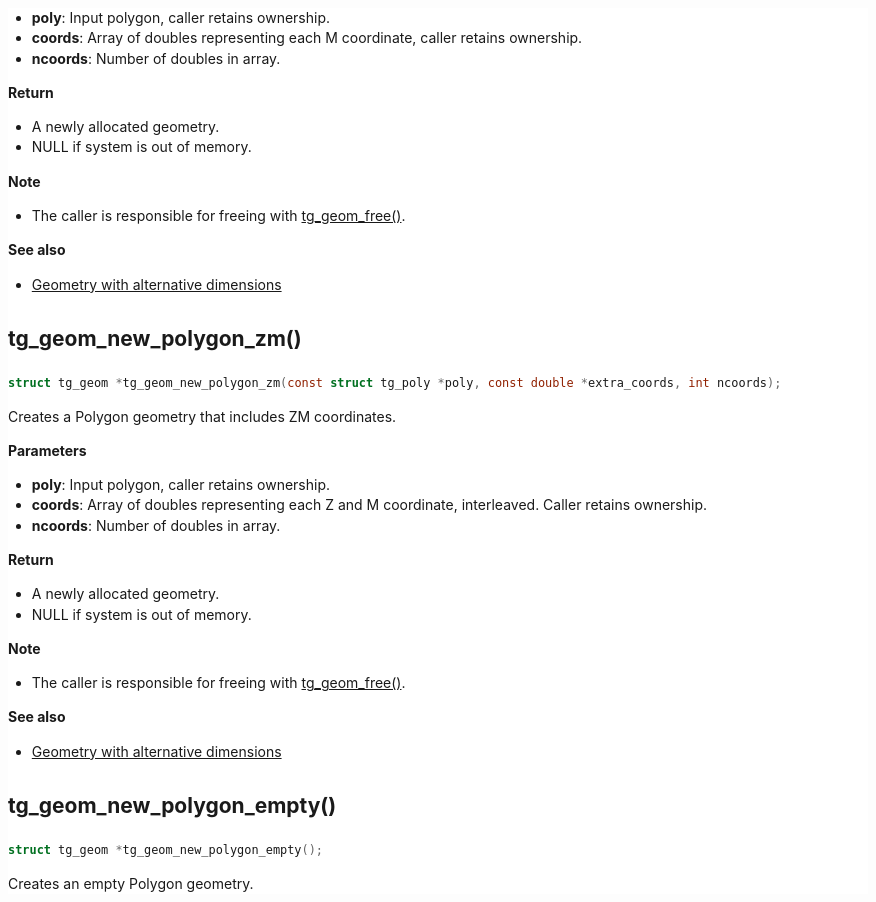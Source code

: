 - **poly**: Input polygon, caller retains ownership.
- **coords**: Array of doubles representing each M coordinate, caller retains ownership.
- **ncoords**: Number of doubles in array.



**Return**

- A newly allocated geometry.
- NULL if system is out of memory.


**Note**

- The caller is responsible for freeing with [tg_geom_free()](#group___geometry_constructors_1gaf6f400f624b9f3e9052ac26ab17d72ae).


**See also**

- [Geometry with alternative dimensions](#group___geometry_constructors_ex)



<a name='group___geometry_constructors_ex_1ga5b2cbc15b3780925a1cfa05da25e0285'></a>
## tg_geom_new_polygon_zm()
```c
struct tg_geom *tg_geom_new_polygon_zm(const struct tg_poly *poly, const double *extra_coords, int ncoords);
```
Creates a Polygon geometry that includes ZM coordinates. 

**Parameters**

- **poly**: Input polygon, caller retains ownership.
- **coords**: Array of doubles representing each Z and M coordinate, interleaved. Caller retains ownership.
- **ncoords**: Number of doubles in array.



**Return**

- A newly allocated geometry.
- NULL if system is out of memory.


**Note**

- The caller is responsible for freeing with [tg_geom_free()](#group___geometry_constructors_1gaf6f400f624b9f3e9052ac26ab17d72ae).


**See also**

- [Geometry with alternative dimensions](#group___geometry_constructors_ex)



<a name='group___geometry_constructors_ex_1ga72b1cb66d57ec21a4aef558cd64b647e'></a>
## tg_geom_new_polygon_empty()
```c
struct tg_geom *tg_geom_new_polygon_empty();
```
Creates an empty Polygon geometry. 
